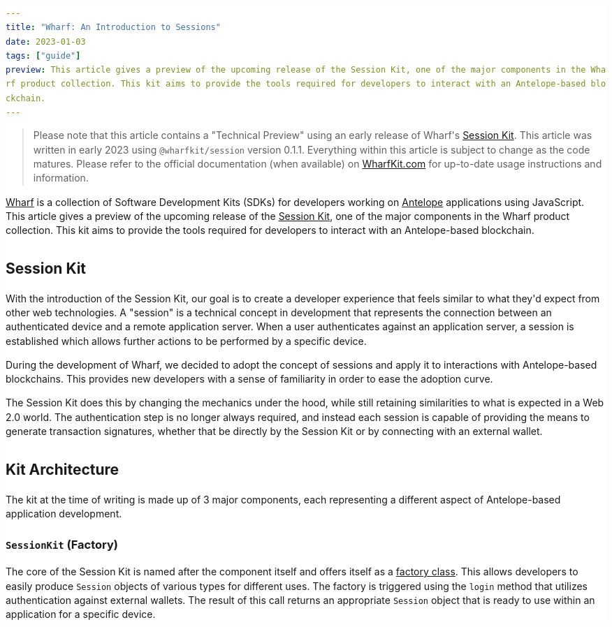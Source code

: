 ```yaml
---
title: "Wharf: An Introduction to Sessions"
date: 2023-01-03
tags: ["guide"]
preview: This article gives a preview of the upcoming release of the Session Kit, one of the major components in the Wharf product collection. This kit aims to provide the tools required for developers to interact with an Antelope-based blockchain.
---
```


> Please note that this article contains a "Technical Preview" using an early release of Wharf's [Session Kit](https://github.com/wharfkit/session). This article was written in early 2023 using `@wharfkit/session` version 0.1.1. Everything within this article is subject to change as the code matures. Please refer to the official documentation (when available) on [WharfKit.com](https://wharfkit.com) for up-to-date usage instructions and information.

[Wharf](https://wharfkit.com) is a collection of Software Development Kits (SDKs) for developers working on [Antelope](https://antelope.io) applications using JavaScript. This article gives a preview of the upcoming release of the [Session Kit](https://github.com/wharfkit/session), one of the major components in the Wharf product collection. This kit aims to provide the tools required for developers to interact with an Antelope-based blockchain.

## Session Kit

With the introduction of the Session Kit, our goal is to create a developer experience that feels similar to what they'd expect from other web technologies. A "session" is a technical concept in development that represents the connection between an authenticated device and a remote application server. When a user authenticates against an application server, a session is established which allows further actions to be performed by a specific device.

During the development of Wharf, we decided to adopt the concept of sessions and apply it to interactions with Antelope-based blockchains. This provides new developers with a sense of familiarity in order to ease the adoption curve.

The Session Kit does this by changing the mechanics under the hood, while still retaining similarities to what is expected in a Web 2.0 world. The authentication step is no longer always required, and instead each session is capable of providing the means to generate transaction signatures, whether that be directly by the Session Kit or by connecting with an external wallet.

## Kit Architecture

The kit at the time of writing is made up of 3 major components, each representing a different aspect of Antelope-based application development.

### `SessionKit` (Factory)

The core of the Session Kit is named after the component itself and offers itself as a [factory class](https://refactoring.guru/design-patterns/factory-method). This allows developers to easily produce `Session` objects of various types for different uses. The factory is triggered using the `login` method that utilizes authentication against external wallets. The result of this call returns an appropriate `Session` object that is ready to use within an application for a specific device.
